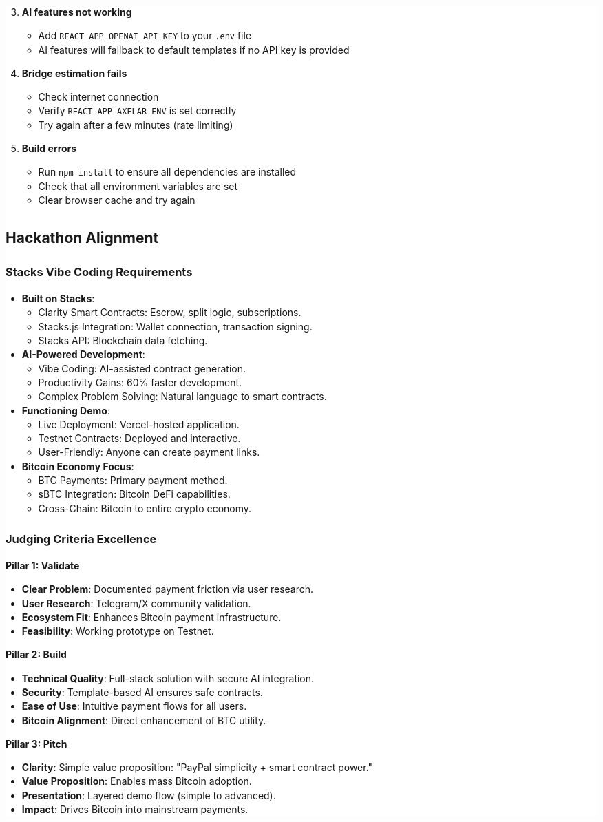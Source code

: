 3. **AI features not working**
   - Add `REACT_APP_OPENAI_API_KEY` to your `.env` file
   - AI features will fallback to default templates if no API key is provided

4. **Bridge estimation fails**
   - Check internet connection
   - Verify `REACT_APP_AXELAR_ENV` is set correctly
   - Try again after a few minutes (rate limiting)

5. **Build errors**
   - Run `npm install` to ensure all dependencies are installed
   - Check that all environment variables are set
   - Clear browser cache and try again

## Hackathon Alignment

### Stacks Vibe Coding Requirements

- **Built on Stacks**:
  - Clarity Smart Contracts: Escrow, split logic, subscriptions.
  - Stacks.js Integration: Wallet connection, transaction signing.
  - Stacks API: Blockchain data fetching.
- **AI-Powered Development**:
  - Vibe Coding: AI-assisted contract generation.
  - Productivity Gains: 60% faster development.
  - Complex Problem Solving: Natural language to smart contracts.
- **Functioning Demo**:
  - Live Deployment: Vercel-hosted application.
  - Testnet Contracts: Deployed and interactive.
  - User-Friendly: Anyone can create payment links.
- **Bitcoin Economy Focus**:
  - BTC Payments: Primary payment method.
  - sBTC Integration: Bitcoin DeFi capabilities.
  - Cross-Chain: Bitcoin to entire crypto economy.

### Judging Criteria Excellence

**Pillar 1: Validate**

- **Clear Problem**: Documented payment friction via user research.
- **User Research**: Telegram/X community validation.
- **Ecosystem Fit**: Enhances Bitcoin payment infrastructure.
- **Feasibility**: Working prototype on Testnet.

**Pillar 2: Build**

- **Technical Quality**: Full-stack solution with secure AI integration.
- **Security**: Template-based AI ensures safe contracts.
- **Ease of Use**: Intuitive payment flows for all users.
- **Bitcoin Alignment**: Direct enhancement of BTC utility.

**Pillar 3: Pitch**

- **Clarity**: Simple value proposition: "PayPal simplicity + smart contract power."
- **Value Proposition**: Enables mass Bitcoin adoption.
- **Presentation**: Layered demo flow (simple to advanced).
- **Impact**: Drives Bitcoin into mainstream payments.
